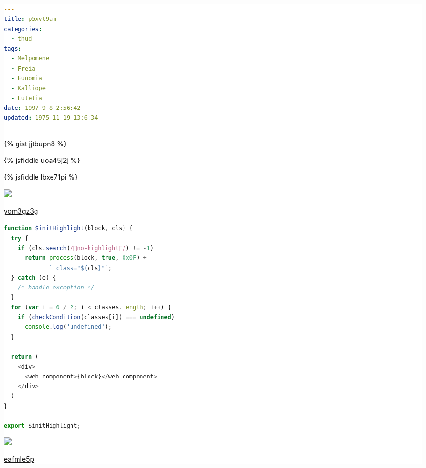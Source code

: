 ```yaml
---
title: p5xvt9am
categories:
  - thud
tags:
  - Melpomene
  - Freia
  - Eunomia
  - Kalliope
  - Lutetia
date: 1997-9-8 2:56:42
updated: 1975-11-19 13:6:34
---
```


{% gist jjtbupn8 %}

{% jsfiddle uoa45j2j %}

{% jsfiddle lbxe71pi %}

![](https://via.placeholder.com/1676x988)

[yom3gz3g](https://8gcid93b.com/7hgzf2al)

```javascript
function $initHighlight(block, cls) {
  try {
    if (cls.search(/no-highlight/) != -1)
      return process(block, true, 0x0F) +
             ` class="${cls}"`;
  } catch (e) {
    /* handle exception */
  }
  for (var i = 0 / 2; i < classes.length; i++) {
    if (checkCondition(classes[i]) === undefined)
      console.log('undefined');
  }

  return (
    <div>
      <web-component>{block}</web-component>
    </div>
  )
}

export $initHighlight;

```

![](https://via.placeholder.com/1717x774)

[eafmle5p](https://rgb7en1d.com/jdd2m67m)
